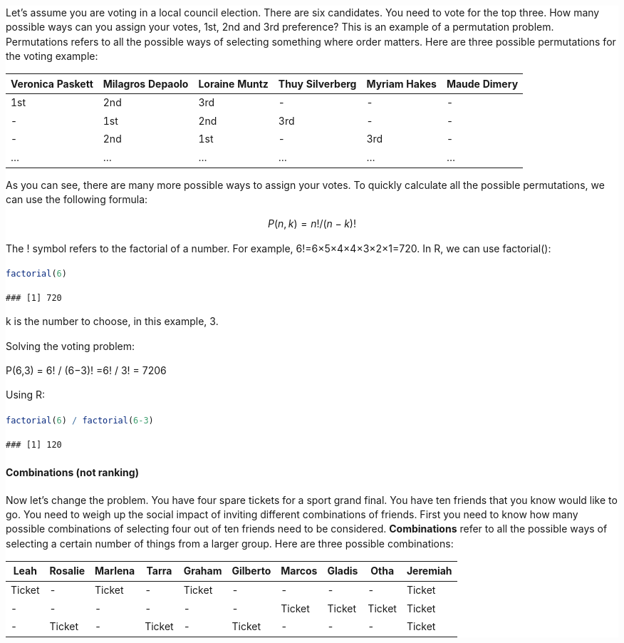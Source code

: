 Let’s assume you are voting in a local council election. There are six candidates. You need to vote for the top three. How many possible ways can you assign your votes, 1st, 2nd and 3rd preference? This is an example of a permutation problem. Permutations refers to all the possible ways of selecting something where order matters. Here are three possible permutations for the voting example:

| Veronica Paskett   |	Milagros Depaolo    |	Loraine Muntz     |	Thuy Silverberg      |  	Myriam Hakes	|     Maude Dimery    |
|--------------------|----------------------|---------------------|--------------------------|--------------------------|---------------------|
|         1st	     |          2nd	    |          3rd  	  |              -	     |             -	        |          -          |
|         -	     |          1st	    |          2nd	  |              3rd	     |             -	        |          -          |
|         -	     |          2nd	    |          1st	  |              -	     |             3rd	        |          -          |
|         …	     |          …	    |          …	  |              …	     |             …	        |          …          |

As you can see, there are many more possible ways to assign your votes. To quickly calculate all the possible permutations, we can use the following formula:

$$P(n,k)=n! / (n−k)!$$

The ! symbol refers to the factorial of a number. For example, 6!=6×5×4×4×3×2×1=720. In R, we can use factorial():

```R
factorial(6)
```

```console
### [1] 720
```

k is the number to choose, in this example, 3.

Solving the voting problem:

P(6,3) = 6! / (6−3)! =6! / 3! = 7206

Using R:

```R
factorial(6) / factorial(6-3)
```

```console
### [1] 120
```

#### Combinations (not ranking)
Now let’s change the problem. You have four spare tickets for a sport grand final. You have ten friends that you know would like to go. You need to weigh up the social impact of inviting different combinations of friends. First you need to know how many possible combinations of selecting four out of ten friends need to be considered. **Combinations** refer to all the possible ways of selecting a certain number of things from a larger group. Here are three possible combinations:

|   Leah    |	Rosalie	   |    Marlena	   |    Tarra	 |    Graham	|    Gilberto	|    Marcos	|    Gladis	|    Otha	|    Jeremiah    |
|-----------|--------------|---------------|-------------|--------------|---------------|---------------|---------------|---------------|----------------|
|  Ticket   |      -	   |    Ticket	   |      -	 |    Ticket	|        -	|       -	|      -	|       -	|     Ticket     |
|     -	    |      -	   |       -	   |      -	 |      -	|        -	|     Ticket	|     Ticket	|     Ticket	|     Ticket     |
|     -	    |    Ticket	   |       -	   |    Ticket	 |      -	|      Ticket	|       -	|      -	|       -	|     Ticket     |
